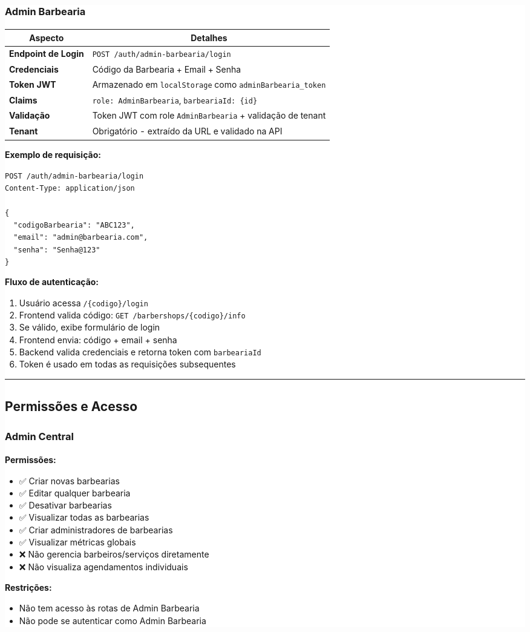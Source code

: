 ### Admin Barbearia

| Aspecto | Detalhes |
|---------|----------|
| **Endpoint de Login** | `POST /auth/admin-barbearia/login` |
| **Credenciais** | Código da Barbearia + Email + Senha |
| **Token JWT** | Armazenado em `localStorage` como `adminBarbearia_token` |
| **Claims** | `role: AdminBarbearia`, `barbeariaId: {id}` |
| **Validação** | Token JWT com role `AdminBarbearia` + validação de tenant |
| **Tenant** | Obrigatório - extraído da URL e validado na API |

**Exemplo de requisição:**
```http
POST /auth/admin-barbearia/login
Content-Type: application/json

{
  "codigoBarbearia": "ABC123",
  "email": "admin@barbearia.com",
  "senha": "Senha@123"
}
```

**Fluxo de autenticação:**
1. Usuário acessa `/{codigo}/login`
2. Frontend valida código: `GET /barbershops/{codigo}/info`
3. Se válido, exibe formulário de login
4. Frontend envia: código + email + senha
5. Backend valida credenciais e retorna token com `barbeariaId`
6. Token é usado em todas as requisições subsequentes

---

## Permissões e Acesso

### Admin Central

**Permissões:**
- ✅ Criar novas barbearias
- ✅ Editar qualquer barbearia
- ✅ Desativar barbearias
- ✅ Visualizar todas as barbearias
- ✅ Criar administradores de barbearias
- ✅ Visualizar métricas globais
- ❌ Não gerencia barbeiros/serviços diretamente
- ❌ Não visualiza agendamentos individuais

**Restrições:**
- Não tem acesso às rotas de Admin Barbearia
- Não pode se autenticar como Admin Barbearia
